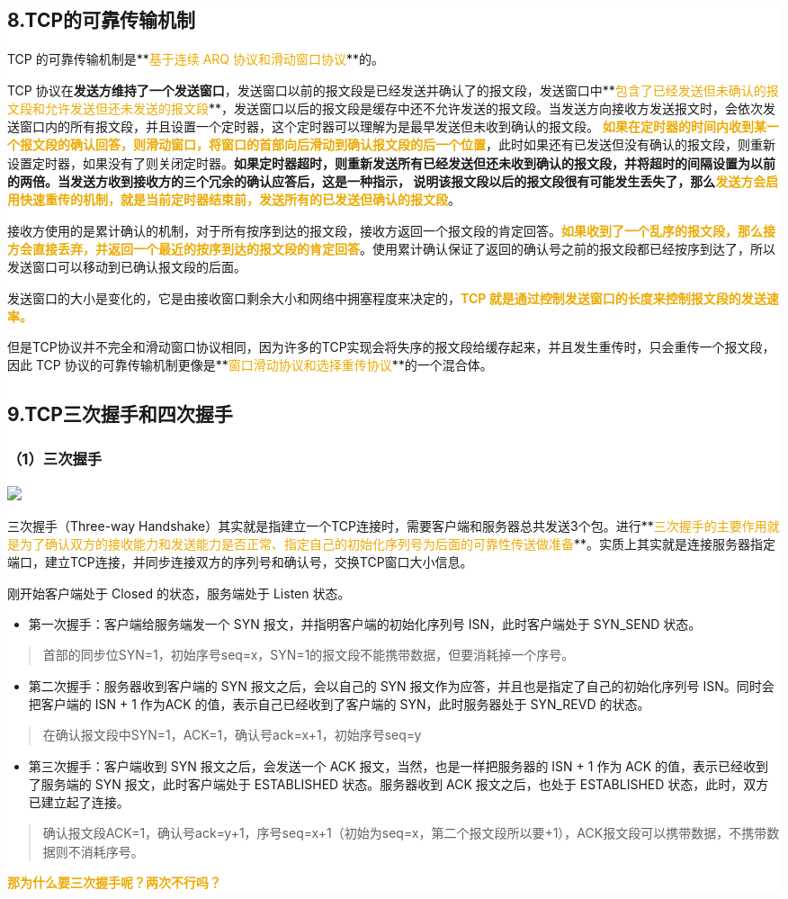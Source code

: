 ## 8.TCP的可靠传输机制
TCP 的可靠传输机制是**<font style="color:#ECAA04;">基于连续 ARQ 协议和滑动窗口协议</font>**的。



TCP 协议在**发送方维持了一个发送窗口**，发送窗口以前的报文段是已经发送并确认了的报文段，发送窗口中**<font style="color:#ECAA04;">包含了已经发送但未确认的报文段和允许发送但还未发送的报文段</font>**，发送窗口以后的报文段是缓存中还不允许发送的报文段。当发送方向接收方发送报文时，会依次发送窗口内的所有报文段，并且设置一个定时器，这个定时器可以理解为是最早发送但未收到确认的报文段。 **<font style="color:#ECAA04;">如果在定时器的时间内收到某一个报文段的确认回答，则滑动窗口，将窗口的首部向后滑动到确认报文段的后一个位置</font>**，此时如果还有已发送但没有确认的报文段，则重新设置定时器，如果没有了则关闭定时器。**如果定时器超时，则重新发送所有已经发送但还未收到确认的报文段，并将超时的间隔设置为以前的两倍。**当发送方收到接收方的三个冗余的确认应答后，这是一种指示， 说明该报文段以后的报文段很有可能发生丢失了，那么**<font style="color:#ECAA04;">发送方会启用快速重传的机制，就是当前定时器结束前，发送所有的已发送但确认的报文段</font>**。



接收方使用的是累计确认的机制，对于所有按序到达的报文段，接收方返回一个报文段的肯定回答。**<font style="color:#ECAA04;">如果收到了一个乱序的报文段，那么接方会直接丢弃，并返回一个最近的按序到达的报文段的肯定回答</font>**。使用累计确认保证了返回的确认号之前的报文段都已经按序到达了，所以发送窗口可以移动到已确认报文段的后面。



发送窗口的大小是变化的，它是由接收窗口剩余大小和网络中拥塞程度来决定的，**<font style="color:#ECAA04;">TCP 就是通过控制发送窗口的长度来控制报文段的发送速率。</font>**



但是TCP协议并不完全和滑动窗口协议相同，因为许多的TCP实现会将失序的报文段给缓存起来，并且发生重传时，只会重传一个报文段，因此 TCP 协议的可靠传输机制更像是**<font style="color:#ECAA04;">窗口滑动协议和选择重传协议</font>**的一个混合体。

## 9.TCP三次握手和四次握手
### （1）三次握手
![](https://cdn.nlark.com/yuque/0/2020/png/1500604/1604023663256-5eb6dcdf-fdb6-4b67-a3da-da15c1d396fb.png?x-oss-process=image%2Fwatermark%2Ctype_d3F5LW1pY3JvaGVp%2Csize_19%2Ctext_5b6u5L-h5YWs5LyX5Y-377ya5YmN56uv5YWF55S15a6d%2Ccolor_FFFFFF%2Cshadow_50%2Ct_80%2Cg_se%2Cx_10%2Cy_10)

三次握手（Three-way Handshake）其实就是指建立一个TCP连接时，需要客户端和服务器总共发送3个包。进行**<font style="color:#ECAA04;">三次握手的主要作用就是为了确认双方的接收能力和发送能力是否正常、指定自己的初始化序列号为后面的可靠性传送做准备</font>**。实质上其实就是连接服务器指定端口，建立TCP连接，并同步连接双方的序列号和确认号，交换TCP窗口大小信息。



刚开始客户端处于 Closed 的状态，服务端处于 Listen 状态。

+ 第一次握手：客户端给服务端发一个 SYN 报文，并指明客户端的初始化序列号 ISN，此时客户端处于 SYN_SEND 状态。

> 首部的同步位SYN=1，初始序号seq=x，SYN=1的报文段不能携带数据，但要消耗掉一个序号。
>

+ 第二次握手：服务器收到客户端的 SYN 报文之后，会以自己的 SYN 报文作为应答，并且也是指定了自己的初始化序列号 ISN。同时会把客户端的 ISN + 1 作为ACK 的值，表示自己已经收到了客户端的 SYN，此时服务器处于 SYN_REVD 的状态。

> 在确认报文段中SYN=1，ACK=1，确认号ack=x+1，初始序号seq=y
>

+ 第三次握手：客户端收到 SYN 报文之后，会发送一个 ACK 报文，当然，也是一样把服务器的 ISN + 1 作为 ACK 的值，表示已经收到了服务端的 SYN 报文，此时客户端处于 ESTABLISHED 状态。服务器收到 ACK 报文之后，也处于 ESTABLISHED 状态，此时，双方已建立起了连接。

> 确认报文段ACK=1，确认号ack=y+1，序号seq=x+1（初始为seq=x，第二个报文段所以要+1），ACK报文段可以携带数据，不携带数据则不消耗序号。
>



**<font style="color:#ECAA04;">那为什么要三次握手呢？两次不行吗？</font>**
